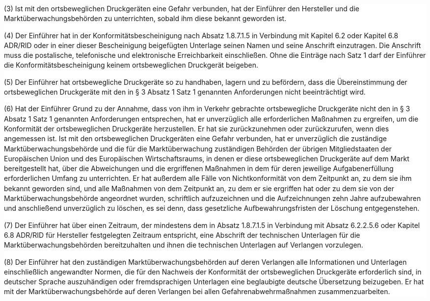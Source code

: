 (3) Ist mit den ortsbeweglichen Druckgeräten eine Gefahr verbunden,
hat der Einführer den Hersteller und die Marktüberwachungsbehörden zu
unterrichten, sobald ihm diese bekannt geworden ist.

(4) Der Einführer hat in der Konformitätsbescheinigung nach Absatz
1\.8.7.1.5 in Verbindung mit Kapitel 6.2 oder Kapitel 6.8 ADR/RID oder
in einer dieser Bescheinigung beigefügten Unterlage seinen Namen und
seine Anschrift einzutragen. Die Anschrift muss die postalische,
telefonische und elektronische Erreichbarkeit einschließen. Ohne die
Einträge nach Satz 1 darf der Einführer die Konformitätsbescheinigung
keinem ortsbeweglichen Druckgerät beigeben.

(5) Der Einführer hat ortsbewegliche Druckgeräte so zu handhaben,
lagern und zu befördern, dass die Übereinstimmung der ortsbeweglichen
Druckgeräte mit den in § 3 Absatz 1 Satz 1 genannten Anforderungen
nicht beeinträchtigt wird.

(6) Hat der Einführer Grund zu der Annahme, dass von ihm in Verkehr
gebrachte ortsbewegliche Druckgeräte nicht den in § 3 Absatz 1 Satz 1
genannten Anforderungen entsprechen, hat er unverzüglich alle
erforderlichen Maßnahmen zu ergreifen, um die Konformität der
ortsbeweglichen Druckgeräte herzustellen. Er hat sie zurückzunehmen
oder zurückzurufen, wenn dies angemessen ist. Ist mit den
ortsbeweglichen Druckgeräten eine Gefahr verbunden, hat er
unverzüglich die zuständige Marktüberwachungsbehörde und die für die
Marktüberwachung zuständigen Behörden der übrigen Mitgliedstaaten der
Europäischen Union und des Europäischen Wirtschaftsraums, in denen er
diese ortsbeweglichen Druckgeräte auf dem Markt bereitgestellt hat,
über die Abweichungen und die ergriffenen Maßnahmen in dem für deren
jeweilige Aufgabenerfüllung erforderlichen Umfang zu unterrichten. Er
hat außerdem alle Fälle von Nichtkonformität von dem Zeitpunkt an, zu
dem sie ihm bekannt geworden sind, und alle Maßnahmen von dem
Zeitpunkt an, zu dem er sie ergriffen hat oder zu dem sie von der
Marktüberwachungsbehörde angeordnet wurden, schriftlich aufzuzeichnen
und die Aufzeichnungen zehn Jahre aufzubewahren und anschließend
unverzüglich zu löschen, es sei denn, dass gesetzliche
Aufbewahrungsfristen der Löschung entgegenstehen.

(7) Der Einführer hat über einen Zeitraum, der mindestens dem in
Absatz 1.8.7.1.5 in Verbindung mit Absatz 6.2.2.5.6 oder Kapitel 6.8
ADR/RID für Hersteller festgelegten Zeitraum entspricht, eine
Abschrift der technischen Unterlagen für die Marktüberwachungsbehörden
bereitzuhalten und ihnen die technischen Unterlagen auf Verlangen
vorzulegen.

(8) Der Einführer hat den zuständigen Marktüberwachungsbehörden auf
deren Verlangen alle Informationen und Unterlagen einschließlich
angewandter Normen, die für den Nachweis der Konformität der
ortsbeweglichen Druckgeräte erforderlich sind, in deutscher Sprache
auszuhändigen oder fremdsprachigen Unterlagen eine beglaubigte
deutsche Übersetzung beizugeben. Er hat mit der
Marktüberwachungsbehörde auf deren Verlangen bei allen
Gefahrenabwehrmaßnahmen zusammenzuarbeiten.
